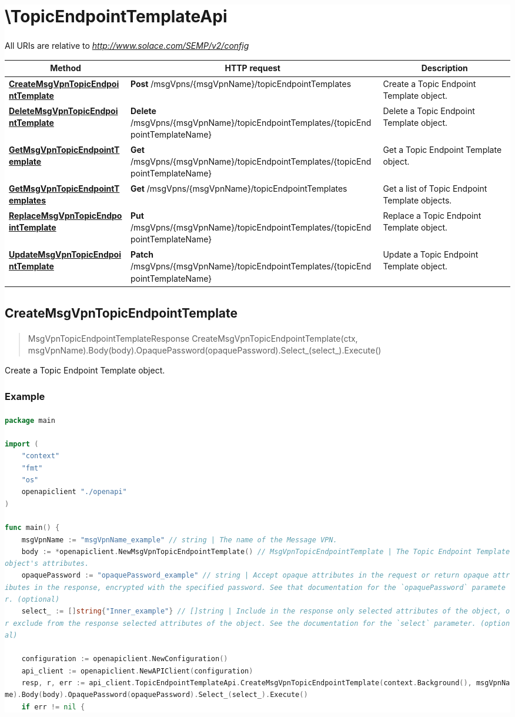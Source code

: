 # \TopicEndpointTemplateApi

All URIs are relative to *http://www.solace.com/SEMP/v2/config*

Method | HTTP request | Description
------------- | ------------- | -------------
[**CreateMsgVpnTopicEndpointTemplate**](TopicEndpointTemplateApi.md#CreateMsgVpnTopicEndpointTemplate) | **Post** /msgVpns/{msgVpnName}/topicEndpointTemplates | Create a Topic Endpoint Template object.
[**DeleteMsgVpnTopicEndpointTemplate**](TopicEndpointTemplateApi.md#DeleteMsgVpnTopicEndpointTemplate) | **Delete** /msgVpns/{msgVpnName}/topicEndpointTemplates/{topicEndpointTemplateName} | Delete a Topic Endpoint Template object.
[**GetMsgVpnTopicEndpointTemplate**](TopicEndpointTemplateApi.md#GetMsgVpnTopicEndpointTemplate) | **Get** /msgVpns/{msgVpnName}/topicEndpointTemplates/{topicEndpointTemplateName} | Get a Topic Endpoint Template object.
[**GetMsgVpnTopicEndpointTemplates**](TopicEndpointTemplateApi.md#GetMsgVpnTopicEndpointTemplates) | **Get** /msgVpns/{msgVpnName}/topicEndpointTemplates | Get a list of Topic Endpoint Template objects.
[**ReplaceMsgVpnTopicEndpointTemplate**](TopicEndpointTemplateApi.md#ReplaceMsgVpnTopicEndpointTemplate) | **Put** /msgVpns/{msgVpnName}/topicEndpointTemplates/{topicEndpointTemplateName} | Replace a Topic Endpoint Template object.
[**UpdateMsgVpnTopicEndpointTemplate**](TopicEndpointTemplateApi.md#UpdateMsgVpnTopicEndpointTemplate) | **Patch** /msgVpns/{msgVpnName}/topicEndpointTemplates/{topicEndpointTemplateName} | Update a Topic Endpoint Template object.



## CreateMsgVpnTopicEndpointTemplate

> MsgVpnTopicEndpointTemplateResponse CreateMsgVpnTopicEndpointTemplate(ctx, msgVpnName).Body(body).OpaquePassword(opaquePassword).Select_(select_).Execute()

Create a Topic Endpoint Template object.



### Example

```go
package main

import (
    "context"
    "fmt"
    "os"
    openapiclient "./openapi"
)

func main() {
    msgVpnName := "msgVpnName_example" // string | The name of the Message VPN.
    body := *openapiclient.NewMsgVpnTopicEndpointTemplate() // MsgVpnTopicEndpointTemplate | The Topic Endpoint Template object's attributes.
    opaquePassword := "opaquePassword_example" // string | Accept opaque attributes in the request or return opaque attributes in the response, encrypted with the specified password. See that documentation for the `opaquePassword` parameter. (optional)
    select_ := []string{"Inner_example"} // []string | Include in the response only selected attributes of the object, or exclude from the response selected attributes of the object. See the documentation for the `select` parameter. (optional)

    configuration := openapiclient.NewConfiguration()
    api_client := openapiclient.NewAPIClient(configuration)
    resp, r, err := api_client.TopicEndpointTemplateApi.CreateMsgVpnTopicEndpointTemplate(context.Background(), msgVpnName).Body(body).OpaquePassword(opaquePassword).Select_(select_).Execute()
    if err != nil {
```